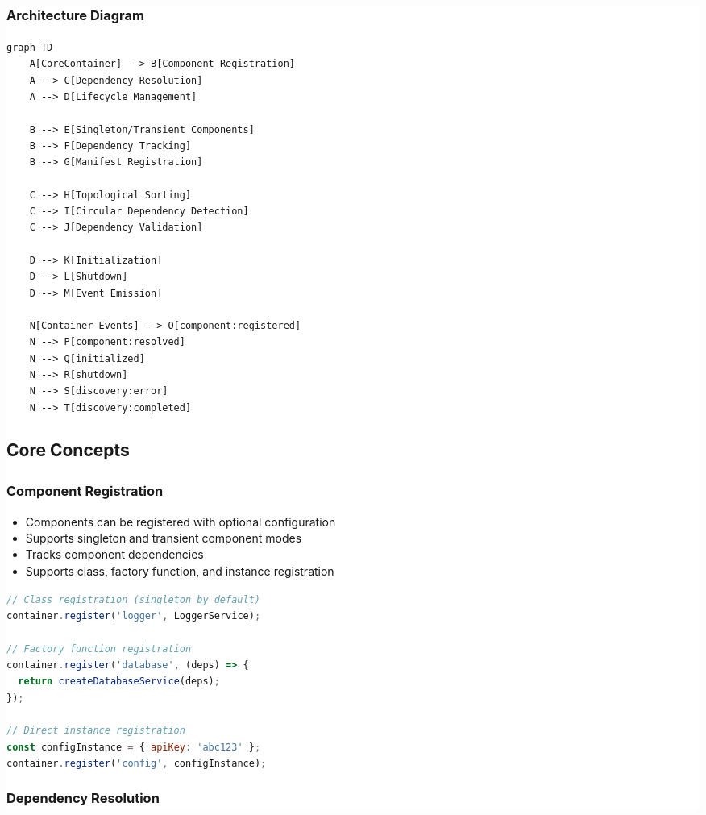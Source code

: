 ### Architecture Diagram

```mermaid
graph TD
    A[CoreContainer] --> B[Component Registration]
    A --> C[Dependency Resolution]
    A --> D[Lifecycle Management]
    
    B --> E[Singleton/Transient Components]
    B --> F[Dependency Tracking]
    B --> G[Manifest Registration]
    
    C --> H[Topological Sorting]
    C --> I[Circular Dependency Detection]
    C --> J[Dependency Validation]
    
    D --> K[Initialization]
    D --> L[Shutdown]
    D --> M[Event Emission]
    
    N[Container Events] --> O[component:registered]
    N --> P[component:resolved]
    N --> Q[initialized]
    N --> R[shutdown]
    N --> S[discovery:error]
    N --> T[discovery:completed]
```

## Core Concepts

### Component Registration

- Components can be registered with optional configuration
- Supports singleton and transient component modes
- Tracks component dependencies
- Supports class, factory function, and instance registration

```javascript
// Class registration (singleton by default)
container.register('logger', LoggerService);

// Factory function registration
container.register('database', (deps) => {
  return createDatabaseService(deps);
});

// Direct instance registration
const configInstance = { apiKey: 'abc123' };
container.register('config', configInstance);
```

### Dependency Resolution

